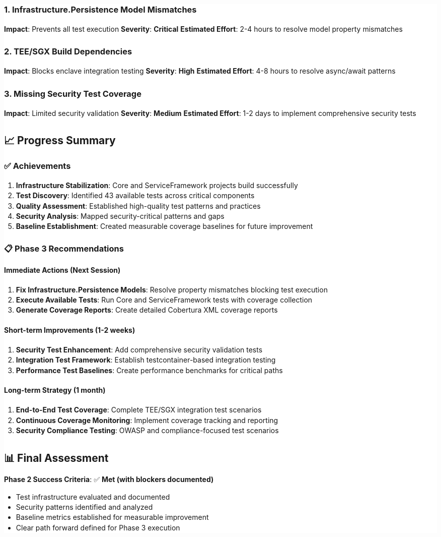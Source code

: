 ### 1. Infrastructure.Persistence Model Mismatches
**Impact**: Prevents all test execution
**Severity**: **Critical**
**Estimated Effort**: 2-4 hours to resolve model property mismatches

### 2. TEE/SGX Build Dependencies
**Impact**: Blocks enclave integration testing
**Severity**: **High**
**Estimated Effort**: 4-8 hours to resolve async/await patterns

### 3. Missing Security Test Coverage
**Impact**: Limited security validation
**Severity**: **Medium**
**Estimated Effort**: 1-2 days to implement comprehensive security tests

## 📈 Progress Summary

### ✅ Achievements
1. **Infrastructure Stabilization**: Core and ServiceFramework projects build successfully
2. **Test Discovery**: Identified 43 available tests across critical components
3. **Quality Assessment**: Established high-quality test patterns and practices
4. **Security Analysis**: Mapped security-critical patterns and gaps
5. **Baseline Establishment**: Created measurable coverage baselines for future improvement

### 📋 Phase 3 Recommendations

#### Immediate Actions (Next Session)
1. **Fix Infrastructure.Persistence Models**: Resolve property mismatches blocking test execution
2. **Execute Available Tests**: Run Core and ServiceFramework tests with coverage collection
3. **Generate Coverage Reports**: Create detailed Cobertura XML coverage reports

#### Short-term Improvements (1-2 weeks)
1. **Security Test Enhancement**: Add comprehensive security validation tests
2. **Integration Test Framework**: Establish testcontainer-based integration testing
3. **Performance Test Baselines**: Create performance benchmarks for critical paths

#### Long-term Strategy (1 month)
1. **End-to-End Test Coverage**: Complete TEE/SGX integration test scenarios
2. **Continuous Coverage Monitoring**: Implement coverage tracking and reporting
3. **Security Compliance Testing**: OWASP and compliance-focused test scenarios

## 📊 Final Assessment

**Phase 2 Success Criteria**: ✅ **Met (with blockers documented)**
- Test infrastructure evaluated and documented
- Security patterns identified and analyzed
- Baseline metrics established for measurable improvement
- Clear path forward defined for Phase 3 execution
